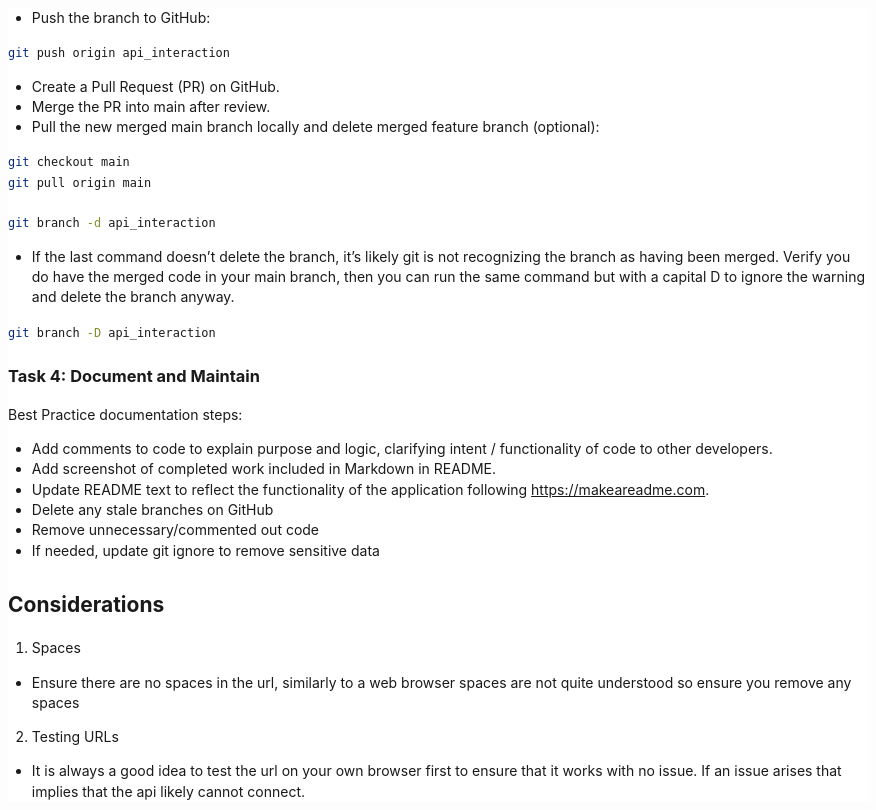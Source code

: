 * Push the branch to GitHub:

```bash
git push origin api_interaction
```

* Create a Pull Request (PR) on GitHub.
* Merge the PR into main after review.
* Pull the new merged main branch locally and delete merged feature branch (optional):

```bash
git checkout main
git pull origin main

git branch -d api_interaction
```

* If the last command doesn’t delete the branch, it’s likely git is not recognizing the branch as having been merged. Verify you do have the merged code in your main branch, then you can run the same command but with a capital D to ignore the warning and delete the branch anyway.

```bash
git branch -D api_interaction
```

### Task 4: Document and Maintain 

Best Practice documentation steps:
* Add comments to code to explain purpose and logic, clarifying intent / functionality of code to other developers.
* Add screenshot of completed work included in Markdown in README.
* Update README text to reflect the functionality of the application following https://makeareadme.com. 
* Delete any stale branches on GitHub
* Remove unnecessary/commented out code
* If needed, update git ignore to remove sensitive data

## Considerations 
1. Spaces
  * Ensure there are no spaces in the url, similarly to a web browser spaces are not quite understood so ensure you remove any spaces
2. Testing URLs
  * It is always a good idea to test the url on your own browser first to ensure that it works with no issue. If an issue arises that implies that the api likely cannot connect.
